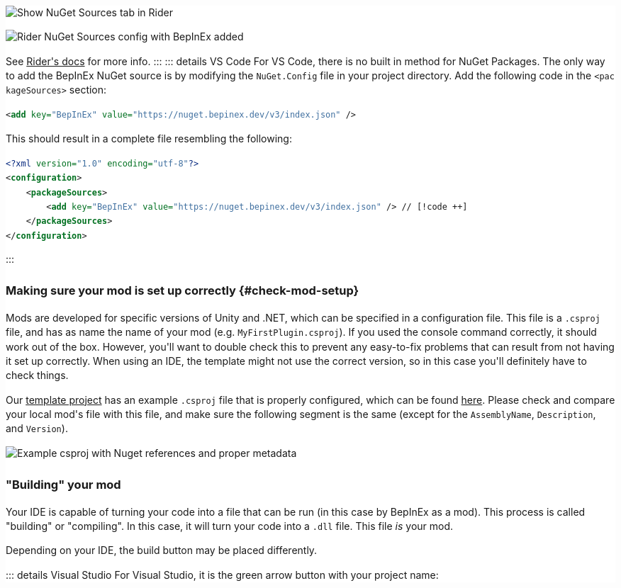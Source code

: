 ![Show NuGet Sources tab in Rider](/images/starting-a-mod/ridershownugetsources.png)

![Rider NuGet Sources config with BepInEx added](/images/starting-a-mod/ridernugetfeeds.png)

See [Rider's docs](https://www.jetbrains.com/help/rider/Using_NuGet.html#sources) for more info.
:::
::: details VS Code
For VS Code, there is no built in method for NuGet Packages. The only way to add the BepInEx NuGet source is by modifying the `NuGet.Config` file in your project directory. Add the following code in the `<packageSources>` section:

```xml
<add key="BepInEx" value="https://nuget.bepinex.dev/v3/index.json" />
```

This should result in a complete file resembling the following:

```xml
<?xml version="1.0" encoding="utf-8"?>
<configuration>
    <packageSources>
        <add key="BepInEx" value="https://nuget.bepinex.dev/v3/index.json" /> // [!code ++]
    </packageSources>
</configuration>
```

:::

### Making sure your mod is set up correctly {#check-mod-setup}

Mods are developed for specific versions of Unity and .NET, which can be specified in a configuration file. This file is a `.csproj` file, and has as name the name of your mod (e.g. `MyFirstPlugin.csproj`). If you used the console command correctly, it should work out of the box. However, you'll want to double check this to prevent any easy-to-fix problems that can result from not having it set up correctly. When using an IDE, the template might not use the correct version, so in this case you'll definitely have to check things.

Our [template project](https://github.com/LethalCompany/LethalCompanyTemplate) has an example `.csproj` file that is properly configured, which can be found [here](https://github.com/LethalCompany/LethalCompanyTemplate/blob/main/LethalCompanyTemplate/LethalCompanyTemplate.csproj). Please check and compare your local mod's file with this file, and make sure the following segment is the same (except for the `AssemblyName`, `Description`, and `Version`).

![Example csproj with Nuget references and proper metadata](/images/starting-a-mod/csprojexample.png)

### "Building" your mod

Your IDE is capable of turning your code into a file that can be run (in this case by BepInEx as a mod). This process is called "building" or "compiling". In this case, it will turn your code into a `.dll` file. This file *is* your mod.

Depending on your IDE, the build button may be placed differently.

::: details Visual Studio
For Visual Studio, it is the green arrow button with your project name:
